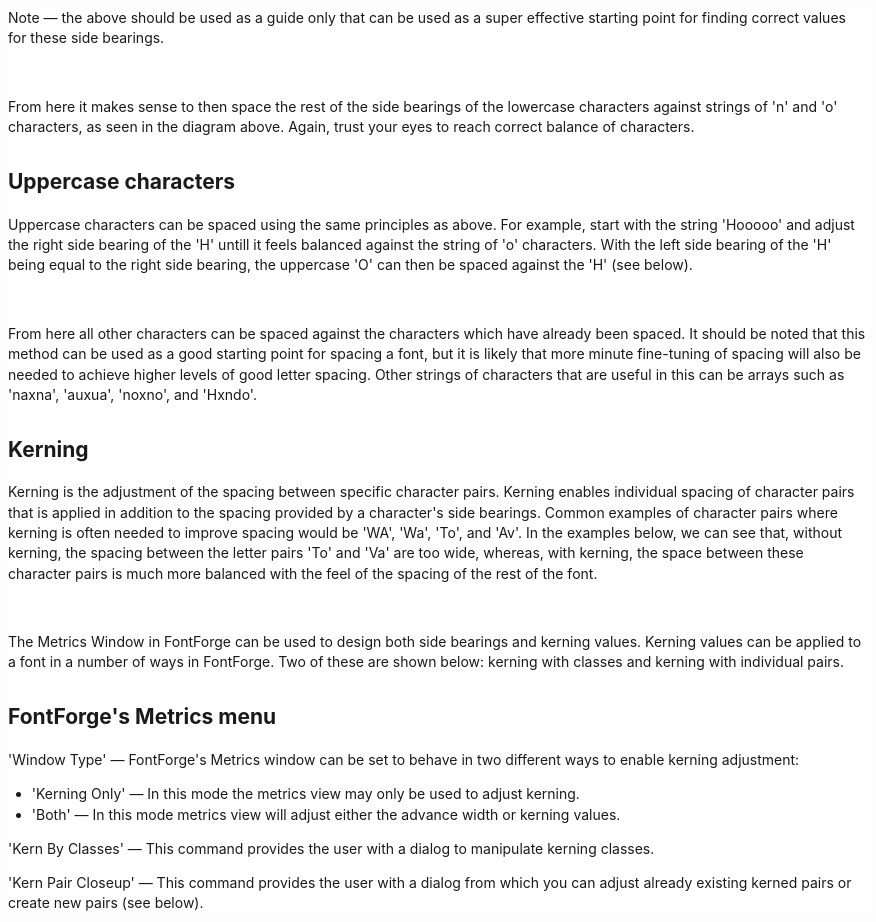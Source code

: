Note &mdash; the above should be used as a guide only that can be used as a super effective starting point for finding correct values for these side bearings.

<img src="images/snapshot2.png" alt="">

From here it makes sense to then space the rest of the side bearings of the lowercase characters against strings of 'n' and 'o' characters, as seen in the diagram above. Again, trust your eyes to reach correct balance of characters.

## <strong>Uppercase characters</strong>

Uppercase characters can be spaced using the same principles as above. For example, start with the string 'Hooooo' and adjust the right side bearing of the 'H' untill it feels balanced against the string of 'o' characters. With the left side bearing of the 'H' being equal to the right side bearing, the uppercase 'O' can then be spaced against the 'H' (see below).

<img src="images/snapshot3.png" alt="">

From here all other characters can be spaced against the characters which have already been spaced. It should be noted that this method can be used as a good starting point for spacing a font, but it is likely that more minute fine-tuning of spacing will also be needed to achieve higher levels of good letter spacing. Other strings of characters that are useful in this can be arrays such as 'naxna', 'auxua', 'noxno', and 'Hxndo'.

## <strong>Kerning</strong>

Kerning is the adjustment of the spacing between specific character pairs. Kerning enables individual spacing of character pairs that is applied in addition to the spacing provided by a character's side bearings. Common examples of character pairs where kerning is often needed to improve spacing would be 'WA', 'Wa', 'To', and 'Av'. In the examples below, we can see that, without kerning, the spacing between the letter pairs 'To' and 'Va' are too wide, whereas, with kerning, the space between these character pairs is much more balanced with the feel of the spacing of the rest of the font.

<img src="images/kern1.png" alt="">
<img src="images/kern2.png" alt="">

The Metrics Window in FontForge can be used to design both side bearings and kerning values. Kerning values can be applied to a font in a number of ways in FontForge. Two of these are shown below: kerning with classes and kerning with individual pairs.

## <strong>FontForge's Metrics menu</strong>

'Window Type' &mdash; FontForge's Metrics window can be set to behave in two different ways to enable kerning adjustment:

- 'Kerning Only' &mdash; In this mode the metrics view may only be used to adjust kerning.
- 'Both' &mdash; In this mode metrics view will adjust either the advance width or kerning values.

'Kern By Classes' &mdash; This command provides the user with a dialog to manipulate kerning classes.

'Kern Pair Closeup' &mdash; This command provides the user with a dialog from which you can adjust already existing kerned pairs or create new pairs (see below).
